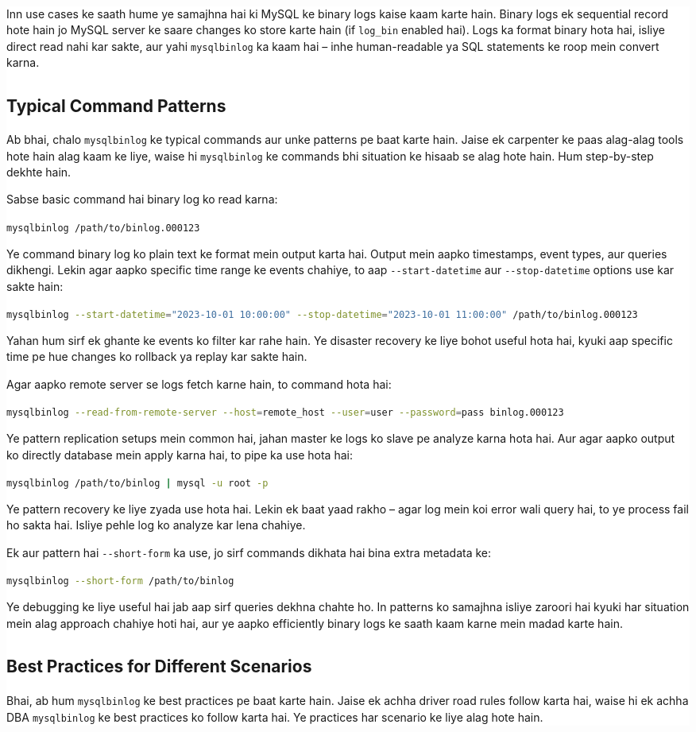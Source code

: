 Inn use cases ke saath hume ye samajhna hai ki MySQL ke binary logs kaise kaam karte hain. Binary logs ek sequential record hote hain jo MySQL server ke saare changes ko store karte hain (if `log_bin` enabled hai). Logs ka format binary hota hai, isliye direct read nahi kar sakte, aur yahi `mysqlbinlog` ka kaam hai – inhe human-readable ya SQL statements ke roop mein convert karna.

## Typical Command Patterns

Ab bhai, chalo `mysqlbinlog` ke typical commands aur unke patterns pe baat karte hain. Jaise ek carpenter ke paas alag-alag tools hote hain alag kaam ke liye, waise hi `mysqlbinlog` ke commands bhi situation ke hisaab se alag hote hain. Hum step-by-step dekhte hain.

Sabse basic command hai binary log ko read karna:

```bash
mysqlbinlog /path/to/binlog.000123
```

Ye command binary log ko plain text ke format mein output karta hai. Output mein aapko timestamps, event types, aur queries dikhengi. Lekin agar aapko specific time range ke events chahiye, to aap `--start-datetime` aur `--stop-datetime` options use kar sakte hain:

```bash
mysqlbinlog --start-datetime="2023-10-01 10:00:00" --stop-datetime="2023-10-01 11:00:00" /path/to/binlog.000123
```

Yahan hum sirf ek ghante ke events ko filter kar rahe hain. Ye disaster recovery ke liye bohot useful hota hai, kyuki aap specific time pe hue changes ko rollback ya replay kar sakte hain.

Agar aapko remote server se logs fetch karne hain, to command hota hai:

```bash
mysqlbinlog --read-from-remote-server --host=remote_host --user=user --password=pass binlog.000123
```

Ye pattern replication setups mein common hai, jahan master ke logs ko slave pe analyze karna hota hai. Aur agar aapko output ko directly database mein apply karna hai, to pipe ka use hota hai:

```bash
mysqlbinlog /path/to/binlog | mysql -u root -p
```

Ye pattern recovery ke liye zyada use hota hai. Lekin ek baat yaad rakho – agar log mein koi error wali query hai, to ye process fail ho sakta hai. Isliye pehle log ko analyze kar lena chahiye.

Ek aur pattern hai `--short-form` ka use, jo sirf commands dikhata hai bina extra metadata ke:

```bash
mysqlbinlog --short-form /path/to/binlog
```

Ye debugging ke liye useful hai jab aap sirf queries dekhna chahte ho. In patterns ko samajhna isliye zaroori hai kyuki har situation mein alag approach chahiye hoti hai, aur ye aapko efficiently binary logs ke saath kaam karne mein madad karte hain.

## Best Practices for Different Scenarios

Bhai, ab hum `mysqlbinlog` ke best practices pe baat karte hain. Jaise ek achha driver road rules follow karta hai, waise hi ek achha DBA `mysqlbinlog` ke best practices ko follow karta hai. Ye practices har scenario ke liye alag hote hain.
